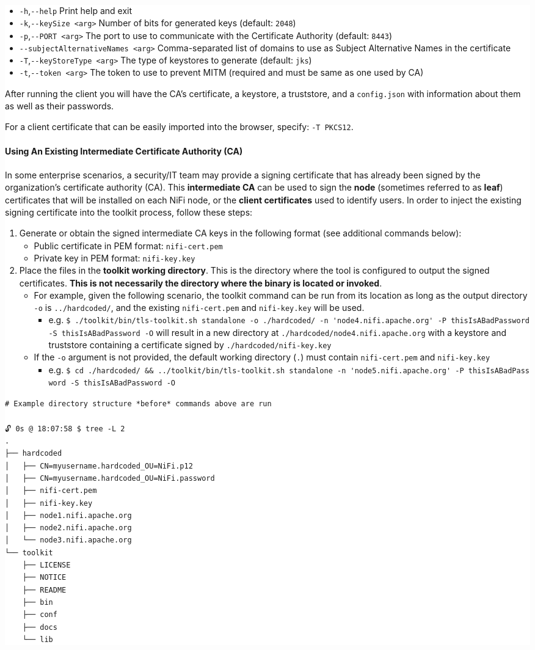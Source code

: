 - `-h`,`--help` Print help and exit
- `-k`,`--keySize <arg>` Number of bits for generated keys (default: `2048`)
- `-p`,`--PORT <arg>` The port to use to communicate with the Certificate Authority (default: `8443`)
- `--subjectAlternativeNames <arg>` Comma-separated list of domains to use as Subject Alternative Names in the certificate
- `-T`,`--keyStoreType <arg>` The type of keystores to generate (default: `jks`)
- `-t`,`--token <arg>` The token to use to prevent MITM (required and must be same as one used by CA)

After running the client you will have the CA’s certificate, a keystore, a truststore, and a `config.json` with information about them as well as their passwords.

For a client certificate that can be easily imported into the browser, specify: `-T PKCS12`.

#### Using An Existing Intermediate Certificate Authority (CA)

In some enterprise scenarios, a security/IT team may provide a signing certificate that has already been signed by the organization’s certificate authority (CA). This **intermediate CA** can be used to sign the **node** (sometimes referred to as **leaf**) certificates that will be installed on each NiFi node, or the **client certificates** used to identify users. In order to inject the existing signing certificate into the toolkit process, follow these steps:

1. Generate or obtain the signed intermediate CA keys in the following format (see additional commands below):
   - Public certificate in PEM format: `nifi-cert.pem`
   - Private key in PEM format: `nifi-key.key`
2. Place the files in the **toolkit working directory**. This is the directory where the tool is configured to output the signed certificates. **This is not necessarily the directory where the binary is located or invoked**.
   - For example, given the following scenario, the toolkit command can be run from its location as long as the output directory `-o` is `../hardcoded/`, and the existing `nifi-cert.pem` and `nifi-key.key` will be used.
     - e.g. `$ ./toolkit/bin/tls-toolkit.sh standalone -o ./hardcoded/ -n 'node4.nifi.apache.org' -P thisIsABadPassword -S thisIsABadPassword -O` will result in a new directory at `./hardcoded/node4.nifi.apache.org` with a keystore and truststore containing a certificate signed by `./hardcoded/nifi-key.key`
   - If the `-o` argument is not provided, the default working directory (`.`) must contain `nifi-cert.pem` and `nifi-key.key`
     - e.g. `$ cd ./hardcoded/ && ../toolkit/bin/tls-toolkit.sh standalone -n 'node5.nifi.apache.org' -P thisIsABadPassword -S thisIsABadPassword -O`

```
# Example directory structure *before* commands above are run

🔓 0s @ 18:07:58 $ tree -L 2
.
├── hardcoded
│   ├── CN=myusername.hardcoded_OU=NiFi.p12
│   ├── CN=myusername.hardcoded_OU=NiFi.password
│   ├── nifi-cert.pem
│   ├── nifi-key.key
│   ├── node1.nifi.apache.org
│   ├── node2.nifi.apache.org
│   └── node3.nifi.apache.org
└── toolkit
    ├── LICENSE
    ├── NOTICE
    ├── README
    ├── bin
    ├── conf
    ├── docs
    └── lib
```
